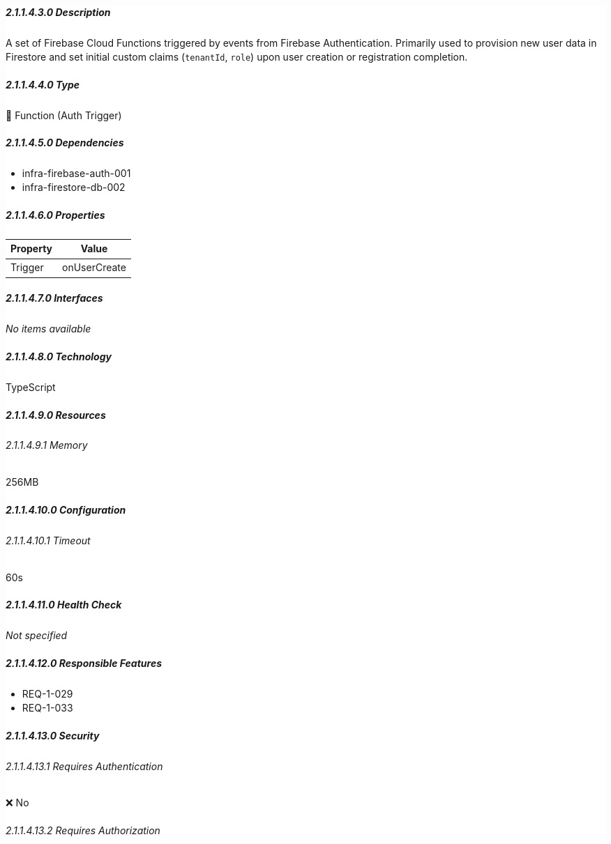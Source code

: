 ##### 2.1.1.4.3.0 Description

A set of Firebase Cloud Functions triggered by events from Firebase Authentication. Primarily used to provision new user data in Firestore and set initial custom claims (`tenantId`, `role`) upon user creation or registration completion.

##### 2.1.1.4.4.0 Type

🔹 Function (Auth Trigger)

##### 2.1.1.4.5.0 Dependencies

- infra-firebase-auth-001
- infra-firestore-db-002

##### 2.1.1.4.6.0 Properties

| Property | Value |
|----------|-------|
| Trigger | onUserCreate |

##### 2.1.1.4.7.0 Interfaces

*No items available*

##### 2.1.1.4.8.0 Technology

TypeScript

##### 2.1.1.4.9.0 Resources

###### 2.1.1.4.9.1 Memory

256MB

##### 2.1.1.4.10.0 Configuration

###### 2.1.1.4.10.1 Timeout

60s

##### 2.1.1.4.11.0 Health Check

*Not specified*

##### 2.1.1.4.12.0 Responsible Features

- REQ-1-029
- REQ-1-033

##### 2.1.1.4.13.0 Security

###### 2.1.1.4.13.1 Requires Authentication

❌ No

###### 2.1.1.4.13.2 Requires Authorization
